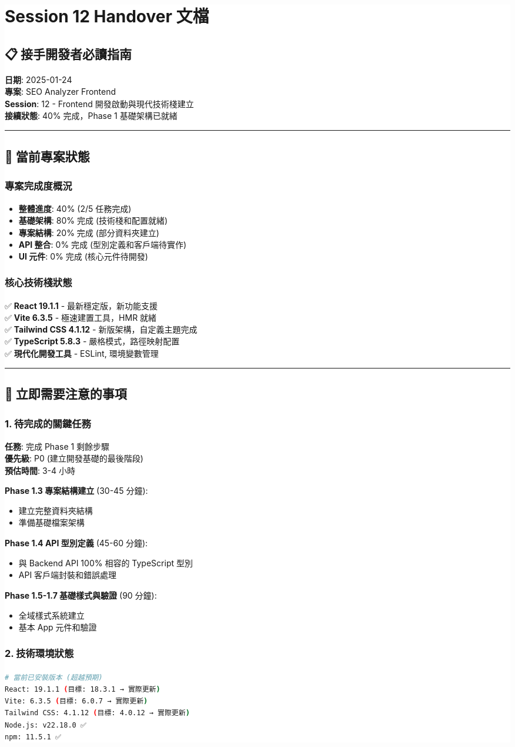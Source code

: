 # Session 12 Handover 文檔

## 📋 接手開發者必讀指南

**日期**: 2025-01-24  
**專案**: SEO Analyzer Frontend  
**Session**: 12 - Frontend 開發啟動與現代技術棧建立  
**接續狀態**: 40% 完成，Phase 1 基礎架構已就緒  

---

## 🎯 當前專案狀態

### 專案完成度概況
- **整體進度**: 40% (2/5 任務完成)
- **基礎架構**: 80% 完成 (技術棧和配置就緒)
- **專案結構**: 20% 完成 (部分資料夾建立)
- **API 整合**: 0% 完成 (型別定義和客戶端待實作)
- **UI 元件**: 0% 完成 (核心元件待開發)

### 核心技術棧狀態
✅ **React 19.1.1** - 最新穩定版，新功能支援  
✅ **Vite 6.3.5** - 極速建置工具，HMR 就緒  
✅ **Tailwind CSS 4.1.12** - 新版架構，自定義主題完成  
✅ **TypeScript 5.8.3** - 嚴格模式，路徑映射配置  
✅ **現代化開發工具** - ESLint, 環境變數管理  

---

## 🚨 立即需要注意的事項

### 1. 待完成的關鍵任務
**任務**: 完成 Phase 1 剩餘步驟  
**優先級**: P0 (建立開發基礎的最後階段)  
**預估時間**: 3-4 小時

**Phase 1.3 專案結構建立** (30-45 分鐘):
- 建立完整資料夾結構
- 準備基礎檔案架構

**Phase 1.4 API 型別定義** (45-60 分鐘):
- 與 Backend API 100% 相容的 TypeScript 型別
- API 客戶端封裝和錯誤處理

**Phase 1.5-1.7 基礎樣式與驗證** (90 分鐘):
- 全域樣式系統建立
- 基本 App 元件和驗證

### 2. 技術環境狀態
```bash
# 當前已安裝版本 (超越預期)
React: 19.1.1 (目標: 18.3.1 → 實際更新)
Vite: 6.3.5 (目標: 6.0.7 → 實際更新)  
Tailwind CSS: 4.1.12 (目標: 4.0.12 → 實際更新)
Node.js: v22.18.0 ✅
npm: 11.5.1 ✅
```
